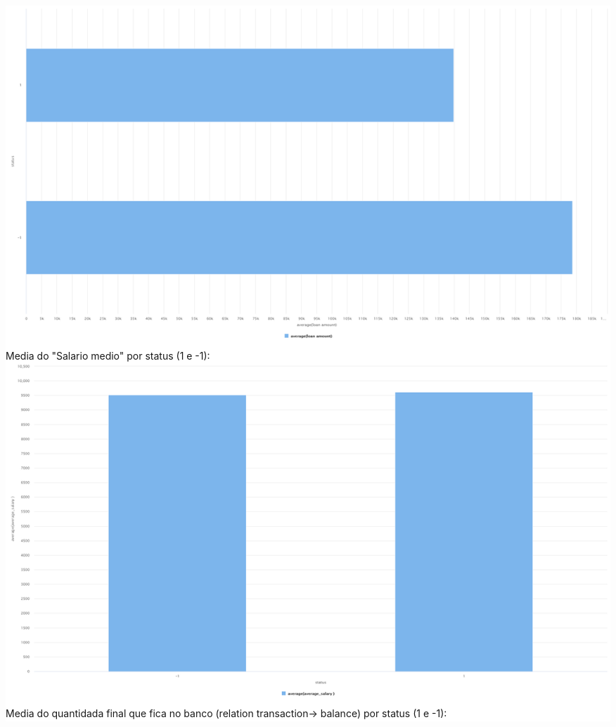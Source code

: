 ![Image](./graphs/AverageLoanAmountByStatus.png)
Media do "Salario medio" por status (1 e -1):
![Image](./graphs/AverageSalaryByStatus.png)
Media do quantidada final que fica no banco (relation transaction-> balance) por status (1 e -1):